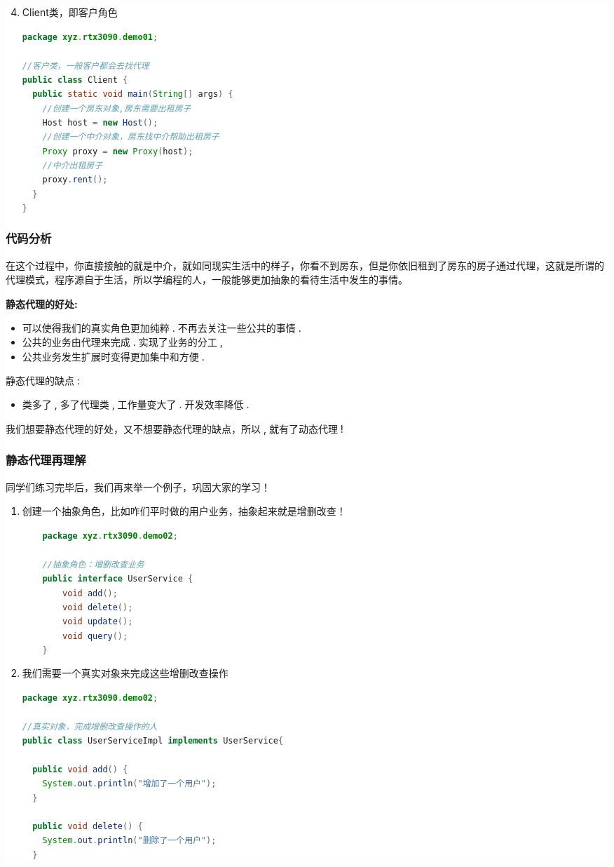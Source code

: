 4. Client类，即客户角色

   ~~~java
   package xyz.rtx3090.demo01;
   
   //客户类，一般客户都会去找代理
   public class Client {
     public static void main(String[] args) {
       //创建一个房东对象,房东需要出租房子
       Host host = new Host();
       //创建一个中介对象，房东找中介帮助出租房子
       Proxy proxy = new Proxy(host);
       //中介出租房子
       proxy.rent();
     }
   }
   ~~~

### 代码分析

在这个过程中，你直接接触的就是中介，就如同现实生活中的样子，你看不到房东，但是你依旧租到了房东的房子通过代理，这就是所谓的代理模式，程序源自于生活，所以学编程的人，一般能够更加抽象的看待生活中发生的事情。

**静态代理的好处:**

- 可以使得我们的真实角色更加纯粹 . 不再去关注一些公共的事情 .
- 公共的业务由代理来完成 . 实现了业务的分工 ,
- 公共业务发生扩展时变得更加集中和方便 .

静态代理的缺点 :

- 类多了 , 多了代理类 , 工作量变大了 . 开发效率降低 .

我们想要静态代理的好处，又不想要静态代理的缺点，所以 , 就有了动态代理 !

### 静态代理再理解

同学们练习完毕后，我们再来举一个例子，巩固大家的学习！

1. 创建一个抽象角色，比如咋们平时做的用户业务，抽象起来就是增删改查！

   ~~~java
       package xyz.rtx3090.demo02;
   
       //抽象角色：增删改查业务
       public interface UserService {
           void add();
           void delete();
           void update();
           void query();
       }
   ~~~

2. 我们需要一个真实对象来完成这些增删改查操作

   ~~~java
   package xyz.rtx3090.demo02;
   
   //真实对象，完成增删改查操作的人
   public class UserServiceImpl implements UserService{
   
     public void add() {
       System.out.println("增加了一个用户");
     }
   
     public void delete() {
       System.out.println("删除了一个用户");
     }
   
   ~~~